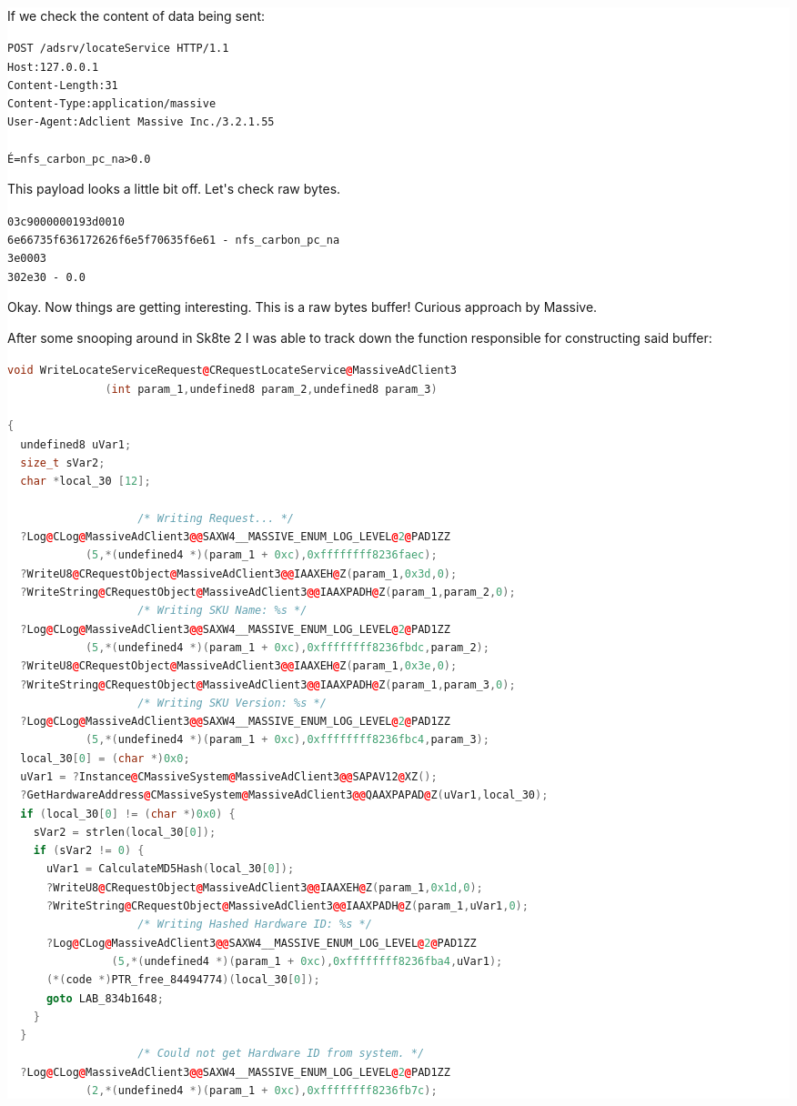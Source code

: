 If we check the content of data being sent:

```
POST /adsrv/locateService HTTP/1.1
Host:127.0.0.1
Content-Length:31
Content-Type:application/massive
User-Agent:Adclient Massive Inc./3.2.1.55

É=nfs_carbon_pc_na>0.0
```

This payload looks a little bit off. Let's check raw bytes.

```
03c9000000193d0010
6e66735f636172626f6e5f70635f6e61 - nfs_carbon_pc_na
3e0003
302e30 - 0.0
```

Okay. Now things are getting interesting. This is a raw bytes buffer! Curious approach by Massive.

After some snooping around in Sk8te 2 I was able to track down the function responsible for constructing said buffer:

```C++
void WriteLocateServiceRequest@CRequestLocateService@MassiveAdClient3
               (int param_1,undefined8 param_2,undefined8 param_3)

{
  undefined8 uVar1;
  size_t sVar2;
  char *local_30 [12];
  
                    /* Writing Request... */
  ?Log@CLog@MassiveAdClient3@@SAXW4__MASSIVE_ENUM_LOG_LEVEL@2@PAD1ZZ
            (5,*(undefined4 *)(param_1 + 0xc),0xffffffff8236faec);
  ?WriteU8@CRequestObject@MassiveAdClient3@@IAAXEH@Z(param_1,0x3d,0);
  ?WriteString@CRequestObject@MassiveAdClient3@@IAAXPADH@Z(param_1,param_2,0);
                    /* Writing SKU Name: %s */
  ?Log@CLog@MassiveAdClient3@@SAXW4__MASSIVE_ENUM_LOG_LEVEL@2@PAD1ZZ
            (5,*(undefined4 *)(param_1 + 0xc),0xffffffff8236fbdc,param_2);
  ?WriteU8@CRequestObject@MassiveAdClient3@@IAAXEH@Z(param_1,0x3e,0);
  ?WriteString@CRequestObject@MassiveAdClient3@@IAAXPADH@Z(param_1,param_3,0);
                    /* Writing SKU Version: %s */
  ?Log@CLog@MassiveAdClient3@@SAXW4__MASSIVE_ENUM_LOG_LEVEL@2@PAD1ZZ
            (5,*(undefined4 *)(param_1 + 0xc),0xffffffff8236fbc4,param_3);
  local_30[0] = (char *)0x0;
  uVar1 = ?Instance@CMassiveSystem@MassiveAdClient3@@SAPAV12@XZ();
  ?GetHardwareAddress@CMassiveSystem@MassiveAdClient3@@QAAXPAPAD@Z(uVar1,local_30);
  if (local_30[0] != (char *)0x0) {
    sVar2 = strlen(local_30[0]);
    if (sVar2 != 0) {
      uVar1 = CalculateMD5Hash(local_30[0]);
      ?WriteU8@CRequestObject@MassiveAdClient3@@IAAXEH@Z(param_1,0x1d,0);
      ?WriteString@CRequestObject@MassiveAdClient3@@IAAXPADH@Z(param_1,uVar1,0);
                    /* Writing Hashed Hardware ID: %s */
      ?Log@CLog@MassiveAdClient3@@SAXW4__MASSIVE_ENUM_LOG_LEVEL@2@PAD1ZZ
                (5,*(undefined4 *)(param_1 + 0xc),0xffffffff8236fba4,uVar1);
      (*(code *)PTR_free_84494774)(local_30[0]);
      goto LAB_834b1648;
    }
  }
                    /* Could not get Hardware ID from system. */
  ?Log@CLog@MassiveAdClient3@@SAXW4__MASSIVE_ENUM_LOG_LEVEL@2@PAD1ZZ
            (2,*(undefined4 *)(param_1 + 0xc),0xffffffff8236fb7c);
```